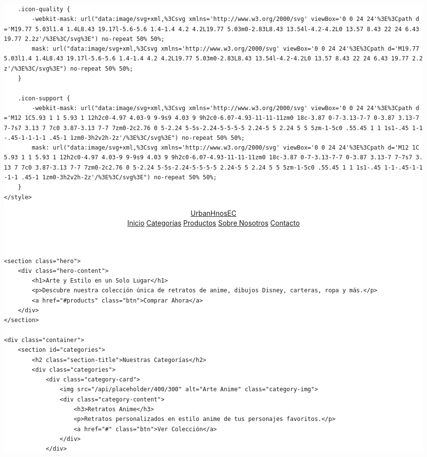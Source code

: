        .icon-quality {
            -webkit-mask: url("data:image/svg+xml,%3Csvg xmlns='http://www.w3.org/2000/svg' viewBox='0 0 24 24'%3E%3Cpath d='M19.77 5.03l1.4 1.4L8.43 19.17l-5.6-5.6 1.4-1.4 4.2 4.2L19.77 5.03m0-2.83L8.43 13.54l-4.2-4.2L0 13.57 8.43 22 24 6.43 19.77 2.2z'/%3E%3C/svg%3E") no-repeat 50% 50%;
            mask: url("data:image/svg+xml,%3Csvg xmlns='http://www.w3.org/2000/svg' viewBox='0 0 24 24'%3E%3Cpath d='M19.77 5.03l1.4 1.4L8.43 19.17l-5.6-5.6 1.4-1.4 4.2 4.2L19.77 5.03m0-2.83L8.43 13.54l-4.2-4.2L0 13.57 8.43 22 24 6.43 19.77 2.2z'/%3E%3C/svg%3E") no-repeat 50% 50%;
        }
        
        .icon-support {
            -webkit-mask: url("data:image/svg+xml,%3Csvg xmlns='http://www.w3.org/2000/svg' viewBox='0 0 24 24'%3E%3Cpath d='M12 1C5.93 1 1 5.93 1 12h2c0-4.97 4.03-9 9-9s9 4.03 9 9h2c0-6.07-4.93-11-11-11zm0 18c-3.87 0-7-3.13-7-7 0-3.87 3.13-7 7-7s7 3.13 7 7c0 3.87-3.13 7-7 7zm0-2c2.76 0 5-2.24 5-5s-2.24-5-5-5-5 2.24-5 5 2.24 5 5 5zm-1-5c0 .55.45 1 1 1s1-.45 1-1-.45-1-1-1-1 .45-1 1zm0-3h2v2h-2z'/%3E%3C/svg%3E") no-repeat 50% 50%;
            mask: url("data:image/svg+xml,%3Csvg xmlns='http://www.w3.org/2000/svg' viewBox='0 0 24 24'%3E%3Cpath d='M12 1C5.93 1 1 5.93 1 12h2c0-4.97 4.03-9 9-9s9 4.03 9 9h2c0-6.07-4.93-11-11-11zm0 18c-3.87 0-7-3.13-7-7 0-3.87 3.13-7 7-7s7 3.13 7 7c0 3.87-3.13 7-7 7zm0-2c2.76 0 5-2.24 5-5s-2.24-5-5-5-5 2.24-5 5 2.24 5 5 5zm-1-5c0 .55.45 1 1 1s1-.45 1-1-.45-1-1-1-1 .45-1 1zm0-3h2v2h-2z'/%3E%3C/svg%3E") no-repeat 50% 50%;
        }
    </style>
</head>
<body>
    <header>
        <div class="header-container">
            <a href="#" class="logo">UrbanHnosEC</a>
            <nav class="nav-links">
                <a href="#">Inicio</a>
                <a href="#categories">Categorías</a>
                <a href="#products">Productos</a>
                <a href="#">Sobre Nosotros</a>
                <a href="#">Contacto</a>
            </nav>
        </div>
    </header>
    
    <section class="hero">
        <div class="hero-content">
            <h1>Arte y Estilo en un Solo Lugar</h1>
            <p>Descubre nuestra colección única de retratos de anime, dibujos Disney, carteras, ropa y más.</p>
            <a href="#products" class="btn">Comprar Ahora</a>
        </div>
    </section>
    
    <div class="container">
        <section id="categories">
            <h2 class="section-title">Nuestras Categorías</h2>
            <div class="categories">
                <div class="category-card">
                    <img src="/api/placeholder/400/300" alt="Arte Anime" class="category-img">
                    <div class="category-content">
                        <h3>Retratos Anime</h3>
                        <p>Retratos personalizados en estilo anime de tus personajes favoritos.</p>
                        <a href="#" class="btn">Ver Colección</a>
                    </div>
                </div>
                